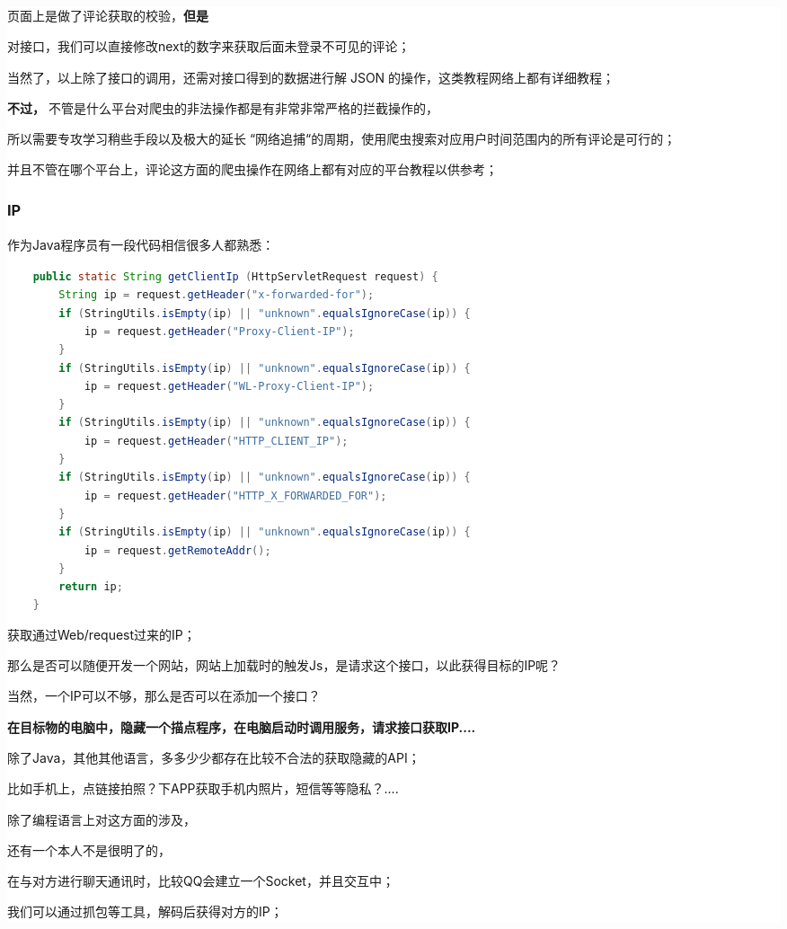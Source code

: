 

页面上是做了评论获取的校验，**但是**

对接口，我们可以直接修改next的数字来获取后面未登录不可见的评论；

当然了，以上除了接口的调用，还需对接口得到的数据进行解 JSON 的操作，这类教程网络上都有详细教程；

**不过，** 不管是什么平台对爬虫的非法操作都是有非常非常严格的拦截操作的，

所以需要专攻学习稍些手段以及极大的延长 “网络追捕“的周期，使用爬虫搜索对应用户时间范围内的所有评论是可行的；

并且不管在哪个平台上，评论这方面的爬虫操作在网络上都有对应的平台教程以供参考；



### IP

作为Java程序员有一段代码相信很多人都熟悉：

```java
    public static String getClientIp (HttpServletRequest request) {
        String ip = request.getHeader("x-forwarded-for");
        if (StringUtils.isEmpty(ip) || "unknown".equalsIgnoreCase(ip)) {
            ip = request.getHeader("Proxy-Client-IP");
        }
        if (StringUtils.isEmpty(ip) || "unknown".equalsIgnoreCase(ip)) {
            ip = request.getHeader("WL-Proxy-Client-IP");
        }
        if (StringUtils.isEmpty(ip) || "unknown".equalsIgnoreCase(ip)) {
            ip = request.getHeader("HTTP_CLIENT_IP");
        }
        if (StringUtils.isEmpty(ip) || "unknown".equalsIgnoreCase(ip)) {
            ip = request.getHeader("HTTP_X_FORWARDED_FOR");
        }
        if (StringUtils.isEmpty(ip) || "unknown".equalsIgnoreCase(ip)) {
            ip = request.getRemoteAddr();
        }
        return ip;
    }
```

获取通过Web/request过来的IP；

那么是否可以随便开发一个网站，网站上加载时的触发Js，是请求这个接口，以此获得目标的IP呢？

当然，一个IP可以不够，那么是否可以在添加一个接口？

**在目标物的电脑中，隐藏一个描点程序，在电脑启动时调用服务，请求接口获取IP....**

除了Java，其他其他语言，多多少少都存在比较不合法的获取隐藏的API；

比如手机上，点链接拍照？下APP获取手机内照片，短信等等隐私？....

除了编程语言上对这方面的涉及，

还有一个本人不是很明了的，

在与对方进行聊天通讯时，比较QQ会建立一个Socket，并且交互中；

我们可以通过抓包等工具，解码后获得对方的IP；
